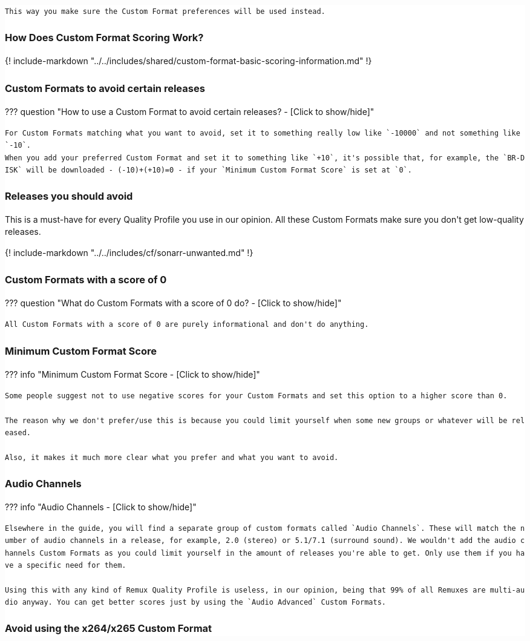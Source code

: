     This way you make sure the Custom Format preferences will be used instead.

### How Does Custom Format Scoring Work?

{! include-markdown "../../includes/shared/custom-format-basic-scoring-information.md" !}

### Custom Formats to avoid certain releases

??? question "How to use a Custom Format to avoid certain releases? - [Click to show/hide]"

    For Custom Formats matching what you want to avoid, set it to something really low like `-10000` and not something like `-10`.
    When you add your preferred Custom Format and set it to something like `+10`, it's possible that, for example, the `BR-DISK` will be downloaded - (-10)+(+10)=0 - if your `Minimum Custom Format Score` is set at `0`.

### Releases you should avoid

This is a must-have for every Quality Profile you use in our opinion. All these Custom Formats make sure you don't get low-quality releases.

{! include-markdown "../../includes/cf/sonarr-unwanted.md" !}

### Custom Formats with a score of 0

??? question "What do Custom Formats with a score of 0 do? - [Click to show/hide]"

    All Custom Formats with a score of 0 are purely informational and don't do anything.

### Minimum Custom Format Score

??? info "Minimum Custom Format Score - [Click to show/hide]"

    Some people suggest not to use negative scores for your Custom Formats and set this option to a higher score than 0.

    The reason why we don't prefer/use this is because you could limit yourself when some new groups or whatever will be released.

    Also, it makes it much more clear what you prefer and what you want to avoid.

### Audio Channels

??? info "Audio Channels - [Click to show/hide]"

    Elsewhere in the guide, you will find a separate group of custom formats called `Audio Channels`. These will match the number of audio channels in a release, for example, 2.0 (stereo) or 5.1/7.1 (surround sound). We wouldn't add the audio channels Custom Formats as you could limit yourself in the amount of releases you're able to get. Only use them if you have a specific need for them.

    Using this with any kind of Remux Quality Profile is useless, in our opinion, being that 99% of all Remuxes are multi-audio anyway. You can get better scores just by using the `Audio Advanced` Custom Formats.

### Avoid using the x264/x265 Custom Format
